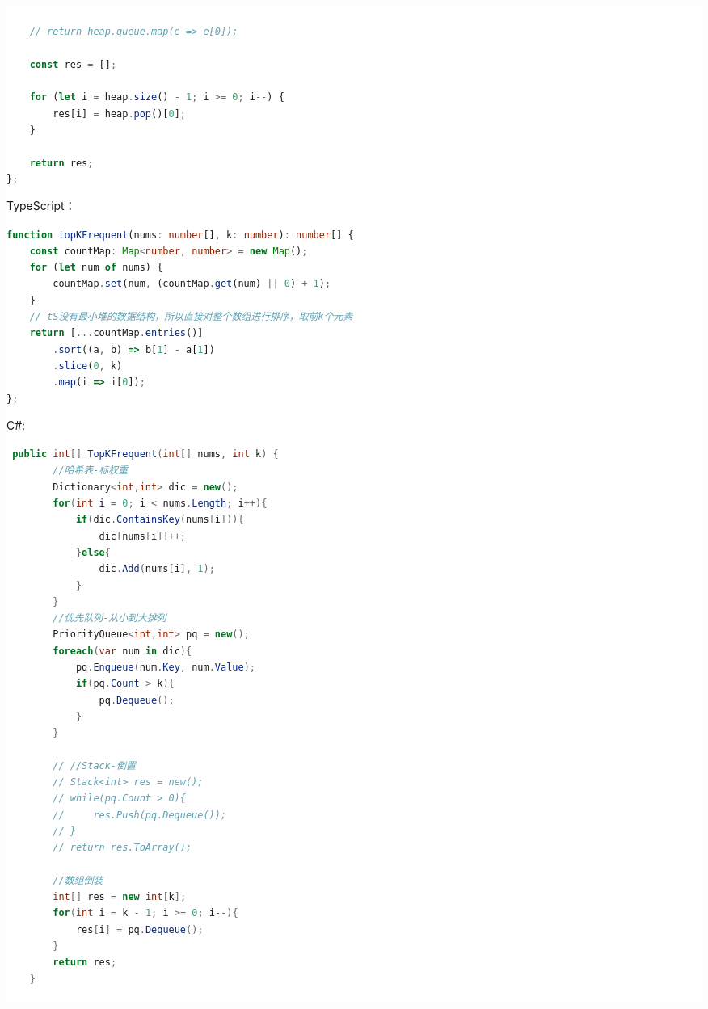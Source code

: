 ```js

    // return heap.queue.map(e => e[0]);

    const res = [];

    for (let i = heap.size() - 1; i >= 0; i--) {
        res[i] = heap.pop()[0];
    }

    return res;
};
```

TypeScript：

```typescript
function topKFrequent(nums: number[], k: number): number[] {
    const countMap: Map<number, number> = new Map();
    for (let num of nums) {
        countMap.set(num, (countMap.get(num) || 0) + 1);
    }
    // tS没有最小堆的数据结构，所以直接对整个数组进行排序，取前k个元素
    return [...countMap.entries()]
        .sort((a, b) => b[1] - a[1])
        .slice(0, k)
        .map(i => i[0]);
};
```

C#:
```csharp
 public int[] TopKFrequent(int[] nums, int k) {
        //哈希表-标权重
        Dictionary<int,int> dic = new();
        for(int i = 0; i < nums.Length; i++){
            if(dic.ContainsKey(nums[i])){
                dic[nums[i]]++;
            }else{
                dic.Add(nums[i], 1);
            }
        }
        //优先队列-从小到大排列
        PriorityQueue<int,int> pq = new();
        foreach(var num in dic){
            pq.Enqueue(num.Key, num.Value);
            if(pq.Count > k){
                pq.Dequeue();
            }
        }
        
        // //Stack-倒置
        // Stack<int> res = new();
        // while(pq.Count > 0){
        //     res.Push(pq.Dequeue());
        // }
        // return res.ToArray();

        //数组倒装
        int[] res = new int[k];
        for(int i = k - 1; i >= 0; i--){
            res[i] = pq.Dequeue();
        }
        return res;
    }
    
```
